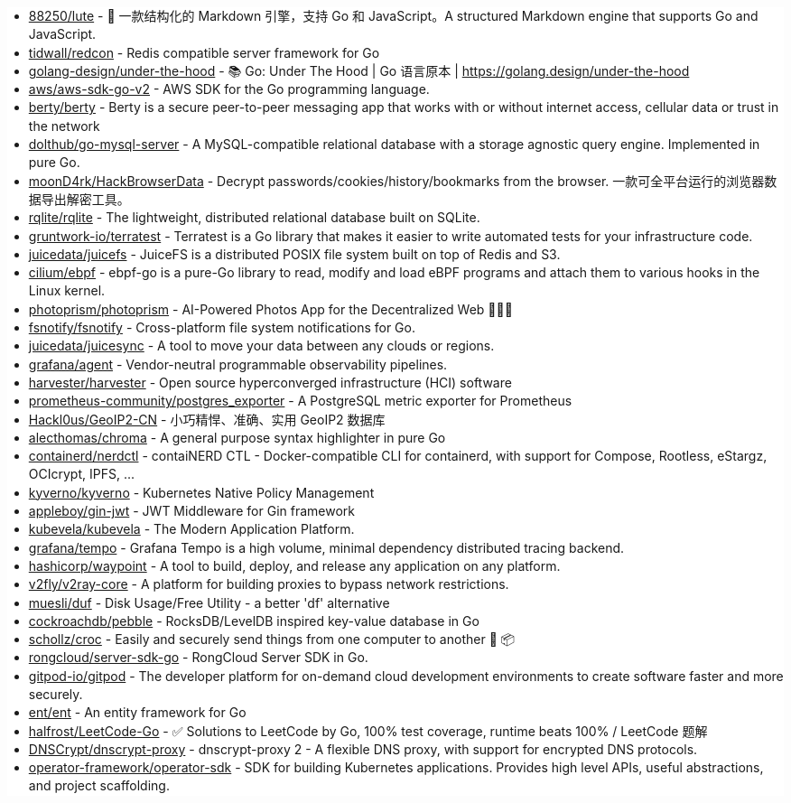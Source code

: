 - [88250/lute](https://github.com/88250/lute) - 🎼 一款结构化的 Markdown 引擎，支持 Go 和 JavaScript。A structured Markdown engine that supports Go and JavaScript.
- [tidwall/redcon](https://github.com/tidwall/redcon) - Redis compatible server framework for Go
- [golang-design/under-the-hood](https://github.com/golang-design/under-the-hood) - 📚 Go: Under The Hood | Go 语言原本 | https://golang.design/under-the-hood
- [aws/aws-sdk-go-v2](https://github.com/aws/aws-sdk-go-v2) - AWS SDK for the Go programming language.
- [berty/berty](https://github.com/berty/berty) - Berty is a secure peer-to-peer messaging app that works with or without internet access, cellular data or trust in the network
- [dolthub/go-mysql-server](https://github.com/dolthub/go-mysql-server) - A MySQL-compatible relational database with a storage agnostic query engine. Implemented in pure Go.
- [moonD4rk/HackBrowserData](https://github.com/moonD4rk/HackBrowserData) - Decrypt passwords/cookies/history/bookmarks from the browser. 一款可全平台运行的浏览器数据导出解密工具。
- [rqlite/rqlite](https://github.com/rqlite/rqlite) - The lightweight, distributed relational database built on SQLite.
- [gruntwork-io/terratest](https://github.com/gruntwork-io/terratest) - Terratest is a Go library that makes it easier to write automated tests for your infrastructure code.
- [juicedata/juicefs](https://github.com/juicedata/juicefs) - JuiceFS is a distributed POSIX file system built on top of Redis and S3.
- [cilium/ebpf](https://github.com/cilium/ebpf) - ebpf-go is a pure-Go library to read, modify and load eBPF programs and attach them to various hooks in the Linux kernel.
- [photoprism/photoprism](https://github.com/photoprism/photoprism) - AI-Powered Photos App for the Decentralized Web 🌈💎✨
- [fsnotify/fsnotify](https://github.com/fsnotify/fsnotify) - Cross-platform file system notifications for Go.
- [juicedata/juicesync](https://github.com/juicedata/juicesync) - A tool to move your data between any clouds or regions.
- [grafana/agent](https://github.com/grafana/agent) - Vendor-neutral programmable observability pipelines.
- [harvester/harvester](https://github.com/harvester/harvester) - Open source hyperconverged infrastructure (HCI) software
- [prometheus-community/postgres_exporter](https://github.com/prometheus-community/postgres_exporter) - A PostgreSQL metric exporter for Prometheus
- [Hackl0us/GeoIP2-CN](https://github.com/Hackl0us/GeoIP2-CN) - 小巧精悍、准确、实用 GeoIP2 数据库
- [alecthomas/chroma](https://github.com/alecthomas/chroma) - A general purpose syntax highlighter in pure Go
- [containerd/nerdctl](https://github.com/containerd/nerdctl) - contaiNERD CTL - Docker-compatible CLI for containerd, with support for Compose, Rootless, eStargz, OCIcrypt, IPFS, ...
- [kyverno/kyverno](https://github.com/kyverno/kyverno) - Kubernetes Native Policy Management
- [appleboy/gin-jwt](https://github.com/appleboy/gin-jwt) - JWT Middleware for Gin framework
- [kubevela/kubevela](https://github.com/kubevela/kubevela) - The Modern Application Platform.
- [grafana/tempo](https://github.com/grafana/tempo) - Grafana Tempo is a high volume, minimal dependency distributed tracing backend.
- [hashicorp/waypoint](https://github.com/hashicorp/waypoint) - A tool to build, deploy, and release any application on any platform.
- [v2fly/v2ray-core](https://github.com/v2fly/v2ray-core) - A platform for building proxies to bypass network restrictions.
- [muesli/duf](https://github.com/muesli/duf) - Disk Usage/Free Utility - a better 'df' alternative
- [cockroachdb/pebble](https://github.com/cockroachdb/pebble) - RocksDB/LevelDB inspired key-value database in Go
- [schollz/croc](https://github.com/schollz/croc) - Easily and securely send things from one computer to another :crocodile: :package:
- [rongcloud/server-sdk-go](https://github.com/rongcloud/server-sdk-go) - RongCloud Server SDK in Go.
- [gitpod-io/gitpod](https://github.com/gitpod-io/gitpod) - The developer platform for on-demand cloud development environments to create software faster and more securely.
- [ent/ent](https://github.com/ent/ent) - An entity framework for Go
- [halfrost/LeetCode-Go](https://github.com/halfrost/LeetCode-Go) - ✅ Solutions to LeetCode by Go, 100% test coverage, runtime beats 100% / LeetCode 题解
- [DNSCrypt/dnscrypt-proxy](https://github.com/DNSCrypt/dnscrypt-proxy) - dnscrypt-proxy 2 - A flexible DNS proxy, with support for encrypted DNS protocols.
- [operator-framework/operator-sdk](https://github.com/operator-framework/operator-sdk) - SDK for building Kubernetes applications. Provides high level APIs, useful abstractions, and project scaffolding.